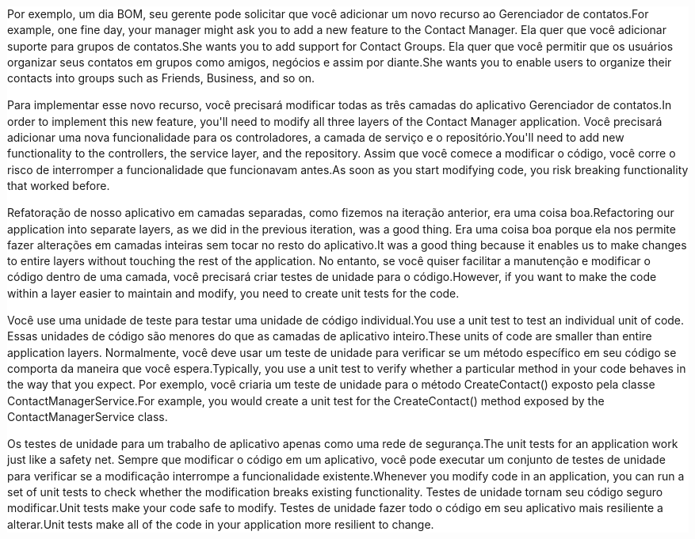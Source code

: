 <span data-ttu-id="e5616-145">Por exemplo, um dia BOM, seu gerente pode solicitar que você adicionar um novo recurso ao Gerenciador de contatos.</span><span class="sxs-lookup"><span data-stu-id="e5616-145">For example, one fine day, your manager might ask you to add a new feature to the Contact Manager.</span></span> <span data-ttu-id="e5616-146">Ela quer que você adicionar suporte para grupos de contatos.</span><span class="sxs-lookup"><span data-stu-id="e5616-146">She wants you to add support for Contact Groups.</span></span> <span data-ttu-id="e5616-147">Ela quer que você permitir que os usuários organizar seus contatos em grupos como amigos, negócios e assim por diante.</span><span class="sxs-lookup"><span data-stu-id="e5616-147">She wants you to enable users to organize their contacts into groups such as Friends, Business, and so on.</span></span>

<span data-ttu-id="e5616-148">Para implementar esse novo recurso, você precisará modificar todas as três camadas do aplicativo Gerenciador de contatos.</span><span class="sxs-lookup"><span data-stu-id="e5616-148">In order to implement this new feature, you'll need to modify all three layers of the Contact Manager application.</span></span> <span data-ttu-id="e5616-149">Você precisará adicionar uma nova funcionalidade para os controladores, a camada de serviço e o repositório.</span><span class="sxs-lookup"><span data-stu-id="e5616-149">You'll need to add new functionality to the controllers, the service layer, and the repository.</span></span> <span data-ttu-id="e5616-150">Assim que você comece a modificar o código, você corre o risco de interromper a funcionalidade que funcionavam antes.</span><span class="sxs-lookup"><span data-stu-id="e5616-150">As soon as you start modifying code, you risk breaking functionality that worked before.</span></span>

<span data-ttu-id="e5616-151">Refatoração de nosso aplicativo em camadas separadas, como fizemos na iteração anterior, era uma coisa boa.</span><span class="sxs-lookup"><span data-stu-id="e5616-151">Refactoring our application into separate layers, as we did in the previous iteration, was a good thing.</span></span> <span data-ttu-id="e5616-152">Era uma coisa boa porque ela nos permite fazer alterações em camadas inteiras sem tocar no resto do aplicativo.</span><span class="sxs-lookup"><span data-stu-id="e5616-152">It was a good thing because it enables us to make changes to entire layers without touching the rest of the application.</span></span> <span data-ttu-id="e5616-153">No entanto, se você quiser facilitar a manutenção e modificar o código dentro de uma camada, você precisará criar testes de unidade para o código.</span><span class="sxs-lookup"><span data-stu-id="e5616-153">However, if you want to make the code within a layer easier to maintain and modify, you need to create unit tests for the code.</span></span>

<span data-ttu-id="e5616-154">Você use uma unidade de teste para testar uma unidade de código individual.</span><span class="sxs-lookup"><span data-stu-id="e5616-154">You use a unit test to test an individual unit of code.</span></span> <span data-ttu-id="e5616-155">Essas unidades de código são menores do que as camadas de aplicativo inteiro.</span><span class="sxs-lookup"><span data-stu-id="e5616-155">These units of code are smaller than entire application layers.</span></span> <span data-ttu-id="e5616-156">Normalmente, você deve usar um teste de unidade para verificar se um método específico em seu código se comporta da maneira que você espera.</span><span class="sxs-lookup"><span data-stu-id="e5616-156">Typically, you use a unit test to verify whether a particular method in your code behaves in the way that you expect.</span></span> <span data-ttu-id="e5616-157">Por exemplo, você criaria um teste de unidade para o método CreateContact() exposto pela classe ContactManagerService.</span><span class="sxs-lookup"><span data-stu-id="e5616-157">For example, you would create a unit test for the CreateContact() method exposed by the ContactManagerService class.</span></span>

<span data-ttu-id="e5616-158">Os testes de unidade para um trabalho de aplicativo apenas como uma rede de segurança.</span><span class="sxs-lookup"><span data-stu-id="e5616-158">The unit tests for an application work just like a safety net.</span></span> <span data-ttu-id="e5616-159">Sempre que modificar o código em um aplicativo, você pode executar um conjunto de testes de unidade para verificar se a modificação interrompe a funcionalidade existente.</span><span class="sxs-lookup"><span data-stu-id="e5616-159">Whenever you modify code in an application, you can run a set of unit tests to check whether the modification breaks existing functionality.</span></span> <span data-ttu-id="e5616-160">Testes de unidade tornam seu código seguro modificar.</span><span class="sxs-lookup"><span data-stu-id="e5616-160">Unit tests make your code safe to modify.</span></span> <span data-ttu-id="e5616-161">Testes de unidade fazer todo o código em seu aplicativo mais resiliente a alterar.</span><span class="sxs-lookup"><span data-stu-id="e5616-161">Unit tests make all of the code in your application more resilient to change.</span></span>
